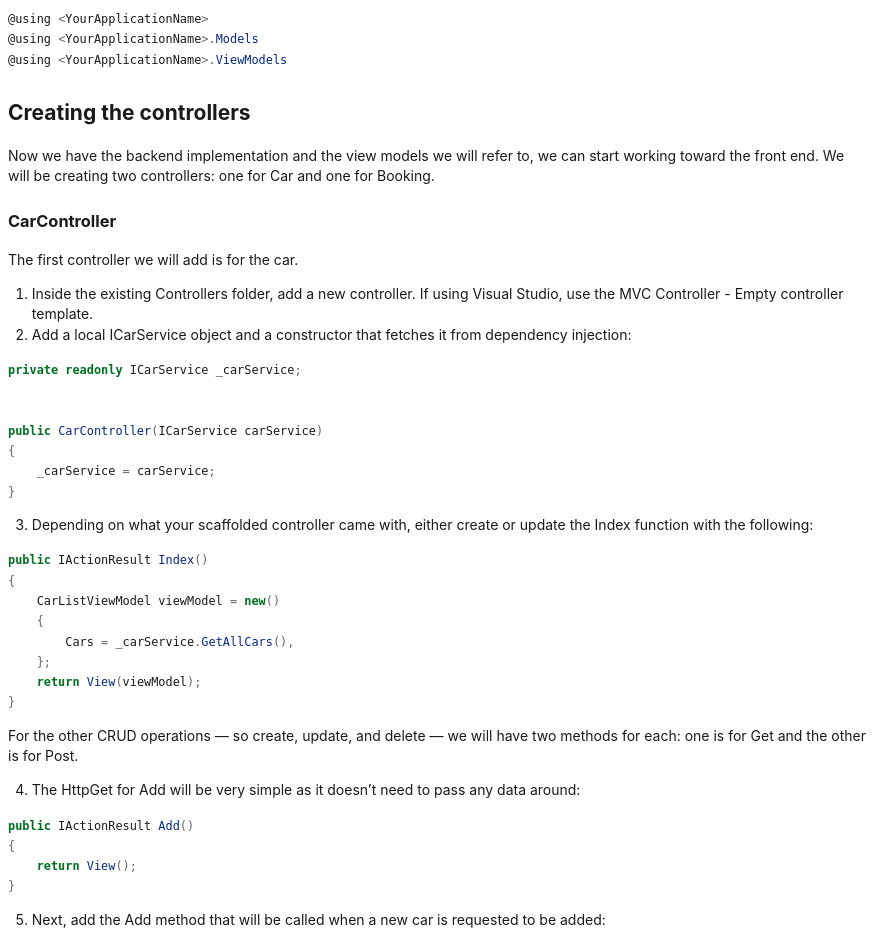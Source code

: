 ```csharp
@using <YourApplicationName>
@using <YourApplicationName>.Models
@using <YourApplicationName>.ViewModels
```

## Creating the controllers

Now we have the backend implementation and the view models we will refer to, we can start working toward the front end. We will be creating two controllers: one for Car and one for Booking.

### CarController

The first controller we will add is for the car.

1.  Inside the existing Controllers folder, add a new controller. If using Visual Studio, use the MVC Controller - Empty controller template.
2.  Add a local ICarService object and a constructor that fetches it from dependency injection:

```csharp
private readonly ICarService _carService;


public CarController(ICarService carService)
{
    _carService = carService;
}
```

3.  Depending on what your scaffolded controller came with, either create or update the Index function with the following:

```csharp
public IActionResult Index()
{
    CarListViewModel viewModel = new()
    {
        Cars = _carService.GetAllCars(),
    };
    return View(viewModel);
}
```

For the other CRUD operations — so create, update, and delete — we will have two methods for each: one is for Get and the other is for Post.

4.  The HttpGet for Add will be very simple as it doesn’t need to pass any data around:

```csharp
public IActionResult Add()
{
    return View();
}
```

5.  Next, add the Add method that will be called when a new car is requested to be added:
